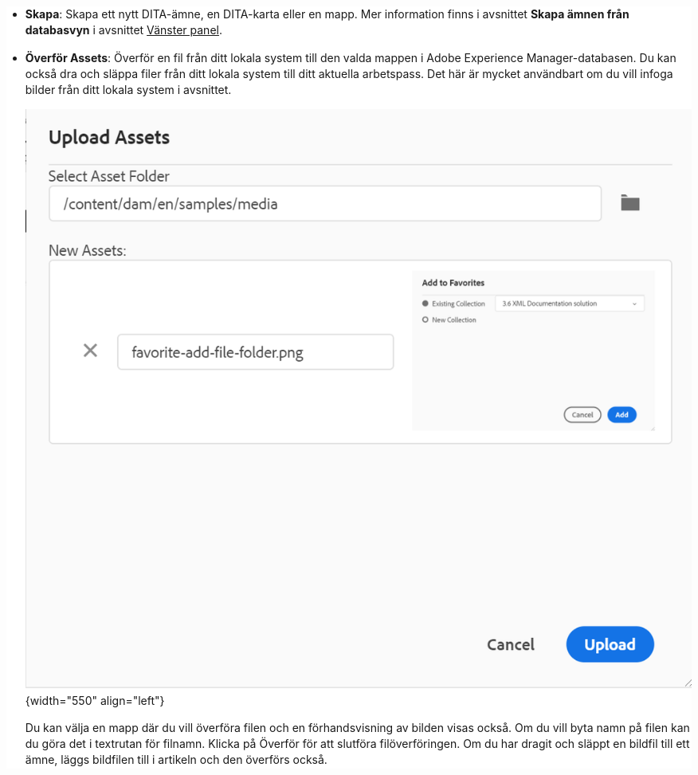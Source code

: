 
- **Skapa**: Skapa ett nytt DITA-ämne, en DITA-karta eller en mapp. Mer information finns i avsnittet **Skapa ämnen från databasvyn** i avsnittet [Vänster panel](web-editor-features.md#id2051EA0M0HS).



- **Överför Assets**: Överför en fil från ditt lokala system till den valda mappen i Adobe Experience Manager-databasen. Du kan också dra och släppa filer från ditt lokala system till ditt aktuella arbetspass. Det här är mycket användbart om du vill infoga bilder från ditt lokala system i avsnittet.

  ![](images/upload-assets.png){width="550" align="left"}

  Du kan välja en mapp där du vill överföra filen och en förhandsvisning av bilden visas också. Om du vill byta namn på filen kan du göra det i textrutan för filnamn. Klicka på Överför för att slutföra filöverföringen. Om du har dragit och släppt en bildfil till ett ämne, läggs bildfilen till i artikeln och den överförs också.

